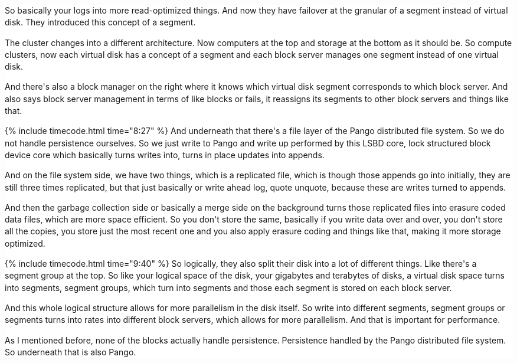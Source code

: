 So basically your logs into more read-optimized things.
And now they have failover at the granular of a segment instead of virtual disk.
They introduced this concept of a segment.

The cluster changes into a different architecture.
Now computers at the top and storage at the bottom as it should be.
So compute clusters, now each virtual disk has a concept of a segment and each block server manages one segment instead
of one virtual disk.

And there's also a block manager on the right where it knows which virtual disk segment corresponds to which block
server.
And also says block server management in terms of like blocks or fails, it reassigns its segments to other block servers
and things like that.

{% include timecode.html time="8:27" %}
And underneath that there's a file layer of the Pango distributed file system.
So we do not handle persistence ourselves.
So we just write to Pango and write up performed by this LSBD core, lock structured block device core which basically
turns writes into, turns in place updates into appends.

And on the file system side, we have two things, which is a replicated file, which is though those appends go into
initially, they are still three times replicated, but that just basically or write ahead log, quote unquote, because
these are writes turned to appends.

And then the garbage collection side or basically a merge side on the background turns those replicated files into
erasure coded data files, which are more space efficient.
So you don't store the same, basically if you write data over and over, you don't store all the copies, you store just
the most recent one and you also apply erasure coding and things like that, making it more storage optimized.

{% include timecode.html time="9:40" %}
So logically, they also split their disk into a lot of different things.
Like there's a segment group at the top.
So like your logical space of the disk, your gigabytes and terabytes of disks, a virtual disk space turns into segments,
segment groups, which turn into segments and those each segment is stored on each block server.

And this whole logical structure allows for more parallelism in the disk itself.
So write into different segments, segment groups or segments turns into rates into different block servers, which allows
for more parallelism.
And that is important for performance.

As I mentioned before, none of the blocks actually handle persistence. Persistence handled by the Pango distributed file
system.
So underneath that is also Pango.
